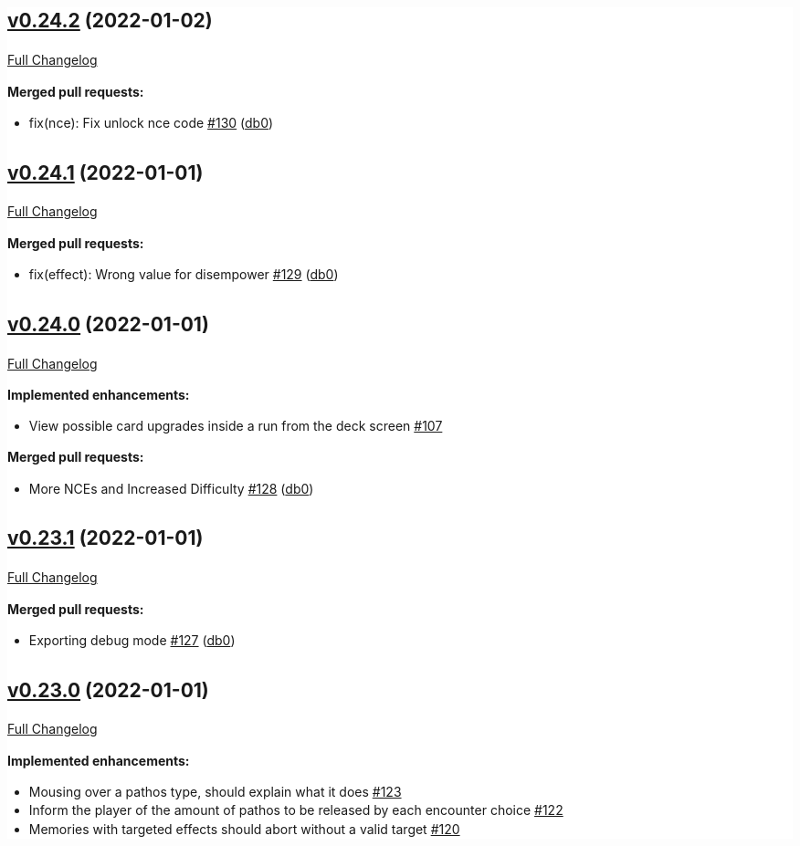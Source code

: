 ## [v0.24.2](https://github.com/db0/hypnagonia/tree/v0.24.2) (2022-01-02)

[Full Changelog](https://github.com/db0/hypnagonia/compare/v0.24.1...v0.24.2)

**Merged pull requests:**

- fix\(nce\): Fix unlock nce code [\#130](https://github.com/db0/hypnagonia/pull/130) ([db0](https://github.com/db0))

## [v0.24.1](https://github.com/db0/hypnagonia/tree/v0.24.1) (2022-01-01)

[Full Changelog](https://github.com/db0/hypnagonia/compare/v0.24.0...v0.24.1)

**Merged pull requests:**

- fix\(effect\): Wrong value for disempower [\#129](https://github.com/db0/hypnagonia/pull/129) ([db0](https://github.com/db0))

## [v0.24.0](https://github.com/db0/hypnagonia/tree/v0.24.0) (2022-01-01)

[Full Changelog](https://github.com/db0/hypnagonia/compare/v0.23.1...v0.24.0)

**Implemented enhancements:**

- View possible card upgrades inside a run from the deck screen [\#107](https://github.com/db0/hypnagonia/issues/107)

**Merged pull requests:**

- More NCEs and Increased Difficulty [\#128](https://github.com/db0/hypnagonia/pull/128) ([db0](https://github.com/db0))

## [v0.23.1](https://github.com/db0/hypnagonia/tree/v0.23.1) (2022-01-01)

[Full Changelog](https://github.com/db0/hypnagonia/compare/v0.23.0...v0.23.1)

**Merged pull requests:**

- Exporting debug mode [\#127](https://github.com/db0/hypnagonia/pull/127) ([db0](https://github.com/db0))

## [v0.23.0](https://github.com/db0/hypnagonia/tree/v0.23.0) (2022-01-01)

[Full Changelog](https://github.com/db0/hypnagonia/compare/v0.22.9...v0.23.0)

**Implemented enhancements:**

- Mousing over a pathos type, should explain what it does [\#123](https://github.com/db0/hypnagonia/issues/123)
- Inform the player of the amount of pathos to be released by each encounter choice [\#122](https://github.com/db0/hypnagonia/issues/122)
- Memories with targeted effects should abort without a valid target [\#120](https://github.com/db0/hypnagonia/issues/120)
